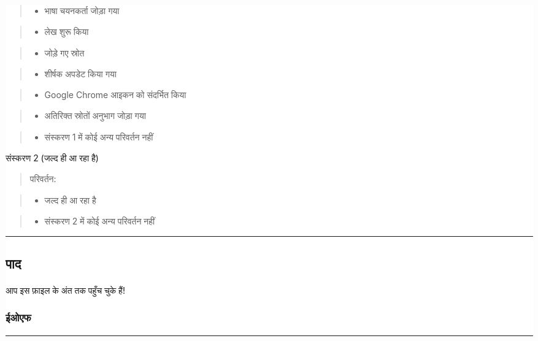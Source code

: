 > * भाषा चयनकर्ता जोड़ा गया

> * लेख शुरू किया

> * जोड़े गए स्रोत

> * शीर्षक अपडेट किया गया

> * Google Chrome आइकन को संदर्भित किया

> * अतिरिक्त स्रोतों अनुभाग जोड़ा गया

> * संस्करण 1 में कोई अन्य परिवर्तन नहीं

संस्करण 2 (जल्द ही आ रहा है)

> परिवर्तन:

> * जल्द ही आ रहा है

> * संस्करण 2 में कोई अन्य परिवर्तन नहीं

***

## पाद

आप इस फ़ाइल के अंत तक पहुँच चुके हैं!

### ईओएफ

***
